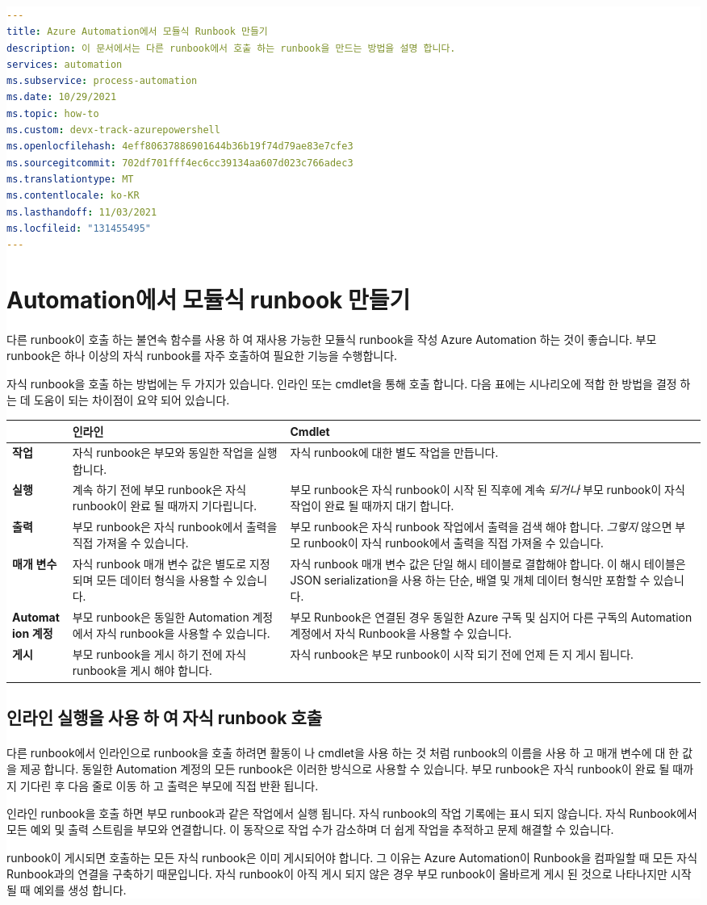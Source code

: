 ```yaml
---
title: Azure Automation에서 모듈식 Runbook 만들기
description: 이 문서에서는 다른 runbook에서 호출 하는 runbook을 만드는 방법을 설명 합니다.
services: automation
ms.subservice: process-automation
ms.date: 10/29/2021
ms.topic: how-to
ms.custom: devx-track-azurepowershell
ms.openlocfilehash: 4eff80637886901644b36b19f74d79ae83e7cfe3
ms.sourcegitcommit: 702df701fff4ec6cc39134aa607d023c766adec3
ms.translationtype: MT
ms.contentlocale: ko-KR
ms.lasthandoff: 11/03/2021
ms.locfileid: "131455495"
---
```

# <a name="create-modular-runbooks-in-automation"></a>Automation에서 모듈식 runbook 만들기

다른 runbook이 호출 하는 불연속 함수를 사용 하 여 재사용 가능한 모듈식 runbook을 작성 Azure Automation 하는 것이 좋습니다. 부모 runbook은 하나 이상의 자식 runbook를 자주 호출하여 필요한 기능을 수행합니다. 

자식 runbook을 호출 하는 방법에는 두 가지가 있습니다. 인라인 또는 cmdlet을 통해 호출 합니다. 다음 표에는 시나리오에 적합 한 방법을 결정 하는 데 도움이 되는 차이점이 요약 되어 있습니다.

|  | 인라인 | Cmdlet |
|:--- |:--- |:--- |
| **작업** |자식 runbook은 부모와 동일한 작업을 실행합니다. |자식 runbook에 대한 별도 작업을 만듭니다. |
| **실행** |계속 하기 전에 부모 runbook은 자식 runbook이 완료 될 때까지 기다립니다. |부모 runbook은 자식 runbook이 시작 된 직후에 계속 *되거나* 부모 runbook이 자식 작업이 완료 될 때까지 대기 합니다. |
| **출력** |부모 runbook은 자식 runbook에서 출력을 직접 가져올 수 있습니다. |부모 runbook은 자식 runbook 작업에서 출력을 검색 해야 합니다. *그렇지* 않으면 부모 runbook이 자식 runbook에서 출력을 직접 가져올 수 있습니다. |
| **매개 변수** |자식 runbook 매개 변수 값은 별도로 지정되며 모든 데이터 형식을 사용할 수 있습니다. |자식 runbook 매개 변수 값은 단일 해시 테이블로 결합해야 합니다. 이 해시 테이블은 JSON serialization을 사용 하는 단순, 배열 및 개체 데이터 형식만 포함할 수 있습니다. |
| **Automation 계정** |부모 runbook은 동일한 Automation 계정에서 자식 runbook을 사용할 수 있습니다. |부모 Runbook은 연결된 경우 동일한 Azure 구독 및 심지어 다른 구독의 Automation 계정에서 자식 Runbook을 사용할 수 있습니다. |
| **게시** |부모 runbook을 게시 하기 전에 자식 runbook을 게시 해야 합니다. |자식 runbook은 부모 runbook이 시작 되기 전에 언제 든 지 게시 됩니다. |

## <a name="call-a-child-runbook-by-using-inline-execution"></a>인라인 실행을 사용 하 여 자식 runbook 호출

다른 runbook에서 인라인으로 runbook을 호출 하려면 활동이 나 cmdlet을 사용 하는 것 처럼 runbook의 이름을 사용 하 고 매개 변수에 대 한 값을 제공 합니다. 동일한 Automation 계정의 모든 runbook은 이러한 방식으로 사용할 수 있습니다. 부모 runbook은 자식 runbook이 완료 될 때까지 기다린 후 다음 줄로 이동 하 고 출력은 부모에 직접 반환 됩니다.

인라인 runbook을 호출 하면 부모 runbook과 같은 작업에서 실행 됩니다. 자식 runbook의 작업 기록에는 표시 되지 않습니다. 자식 Runbook에서 모든 예외 및 출력 스트림을 부모와 연결합니다. 이 동작으로 작업 수가 감소하며 더 쉽게 작업을 추적하고 문제 해결할 수 있습니다.

runbook이 게시되면 호출하는 모든 자식 runbook은 이미 게시되어야 합니다. 그 이유는 Azure Automation이 Runbook을 컴파일할 때 모든 자식 Runbook과의 연결을 구축하기 때문입니다. 자식 runbook이 아직 게시 되지 않은 경우 부모 runbook이 올바르게 게시 된 것으로 나타나지만 시작 될 때 예외를 생성 합니다. 
